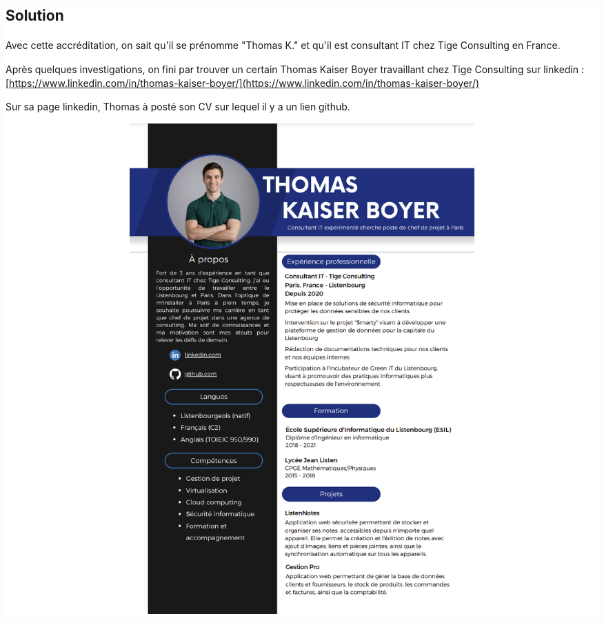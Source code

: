 ## Solution
Avec cette accréditation, on sait qu'il se prénomme "Thomas K." et qu'il est consultant IT chez Tige Consulting en France.

Après quelques investigations, on fini par trouver un certain Thomas Kaiser Boyer travaillant chez Tige Consulting sur linkedin : [https://www.linkedin.com/in/thomas-kaiser-boyer/](https://www.linkedin.com/in/thomas-kaiser-boyer/)

Sur sa page linkedin, Thomas à posté son CV sur lequel il y a un lien github.

<p align="center">
    <img src="./ressources/cv_thomas.png" width=500>